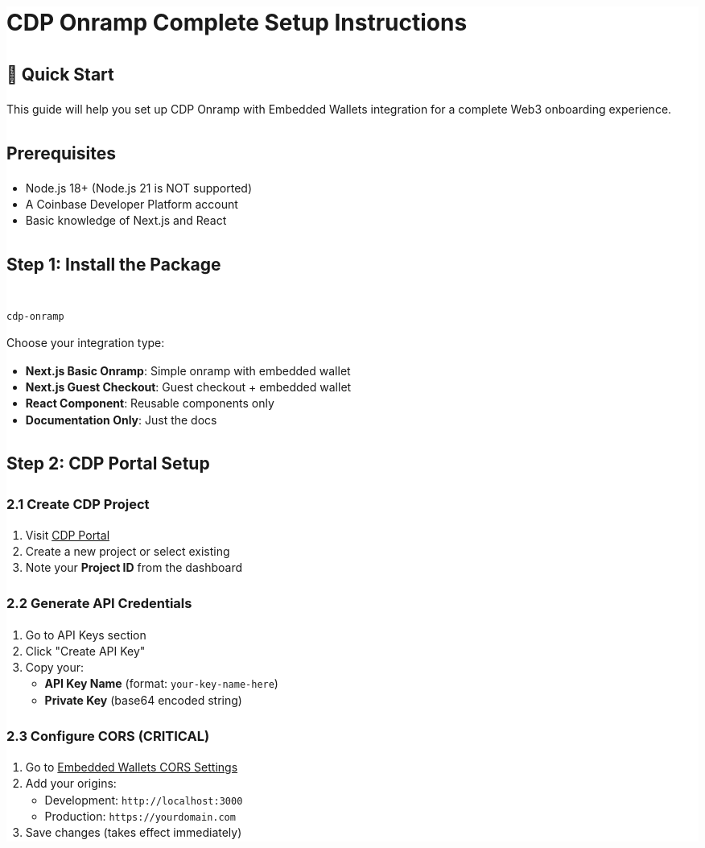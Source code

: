 # CDP Onramp Complete Setup Instructions

## 🚀 Quick Start

This guide will help you set up CDP Onramp with Embedded Wallets integration for a complete Web3 onboarding experience.

## Prerequisites

- Node.js 18+ (Node.js 21 is NOT supported)
- A Coinbase Developer Platform account
- Basic knowledge of Next.js and React

## Step 1: Install the Package

```bash
 
cdp-onramp
```

Choose your integration type:
- **Next.js Basic Onramp**: Simple onramp with embedded wallet
- **Next.js Guest Checkout**: Guest checkout + embedded wallet
- **React Component**: Reusable components only
- **Documentation Only**: Just the docs

## Step 2: CDP Portal Setup

### 2.1 Create CDP Project

1. Visit [CDP Portal](https://portal.cdp.coinbase.com)
2. Create a new project or select existing
3. Note your **Project ID** from the dashboard

### 2.2 Generate API Credentials

1. Go to API Keys section
2. Click "Create API Key"
3. Copy your:
   - **API Key Name** (format: `your-key-name-here`)
   - **Private Key** (base64 encoded string)

### 2.3 Configure CORS (CRITICAL)

1. Go to [Embedded Wallets CORS Settings](https://portal.cdp.coinbase.com/products/embedded-wallets/cors)
2. Add your origins:
   - Development: `http://localhost:3000`
   - Production: `https://yourdomain.com`
3. Save changes (takes effect immediately)
